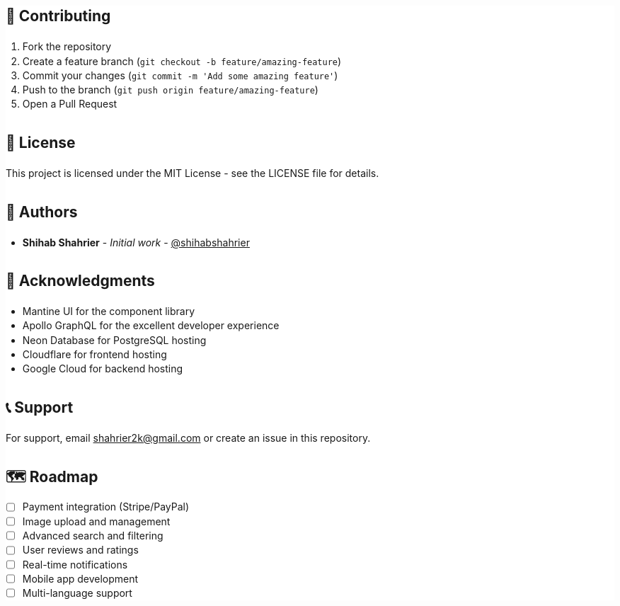 ## 🤝 Contributing

1. Fork the repository
2. Create a feature branch (`git checkout -b feature/amazing-feature`)
3. Commit your changes (`git commit -m 'Add some amazing feature'`)
4. Push to the branch (`git push origin feature/amazing-feature`)
5. Open a Pull Request

## 📝 License

This project is licensed under the MIT License - see the LICENSE file for details.

## 👥 Authors

- **Shihab Shahrier** - *Initial work* - [@shihabshahrier](https://github.com/shihabshahrier)

## 🙏 Acknowledgments

- Mantine UI for the component library
- Apollo GraphQL for the excellent developer experience
- Neon Database for PostgreSQL hosting
- Cloudflare for frontend hosting
- Google Cloud for backend hosting

## 📞 Support

For support, email shahrier2k@gmail.com or create an issue in this repository.

## 🗺️ Roadmap

- [ ] Payment integration (Stripe/PayPal)
- [ ] Image upload and management
- [ ] Advanced search and filtering
- [ ] User reviews and ratings
- [ ] Real-time notifications
- [ ] Mobile app development
- [ ] Multi-language support